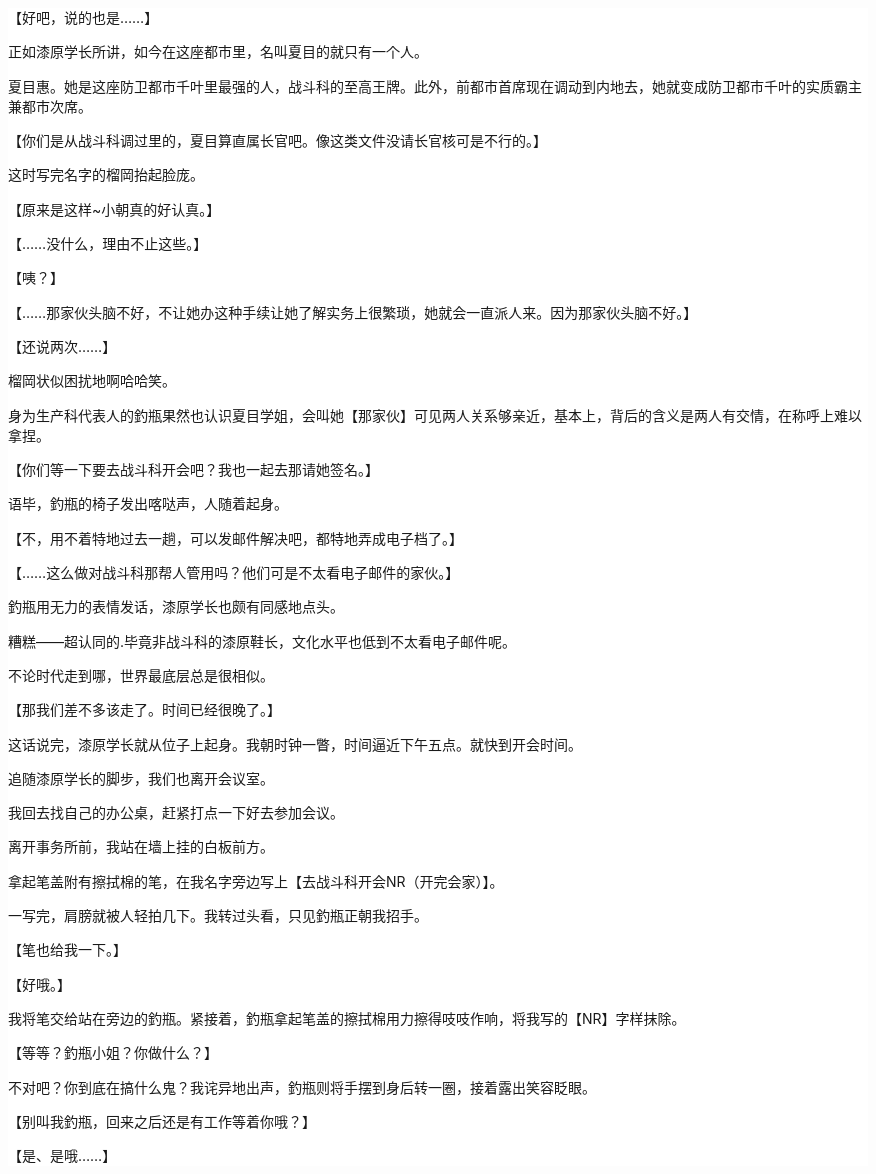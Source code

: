 【好吧，说的也是……】

正如漆原学长所讲，如今在这座都市里，名叫夏目的就只有一个人。

夏目惠。她是这座防卫都市千叶里最强的人，战斗科的至高王牌。此外，前都市首席现在调动到内地去，她就变成防卫都市千叶的实质霸主兼都市次席。

【你们是从战斗科调过里的，夏目算直属长官吧。像这类文件没请长官核可是不行的。】

这时写完名字的榴岡抬起脸庞。

【原来是这样~小朝真的好认真。】

【……没什么，理由不止这些。】

【咦？】

【……那家伙头脑不好，不让她办这种手续让她了解实务上很繁琐，她就会一直派人来。因为那家伙头脑不好。】

【还说两次……】

榴岡状似困扰地啊哈哈笑。

身为生产科代表人的釣瓶果然也认识夏目学姐，会叫她【那家伙】可见两人关系够亲近，基本上，背后的含义是两人有交情，在称呼上难以拿捏。

【你们等一下要去战斗科开会吧？我也一起去那请她签名。】

语毕，釣瓶的椅子发出喀哒声，人随着起身。

【不，用不着特地过去一趟，可以发邮件解决吧，都特地弄成电子档了。】

【……这么做对战斗科那帮人管用吗？他们可是不太看电子邮件的家伙。】

釣瓶用无力的表情发话，漆原学长也颇有同感地点头。

糟糕——超认同的.毕竟非战斗科的漆原鞋长，文化水平也低到不太看电子邮件呢。

不论时代走到哪，世界最底层总是很相似。

【那我们差不多该走了。时间已经很晚了。】

这话说完，漆原学长就从位子上起身。我朝时钟一瞥，时间逼近下午五点。就快到开会时间。

追随漆原学长的脚步，我们也离开会议室。

我回去找自己的办公桌，赶紧打点一下好去参加会议。

离开事务所前，我站在墙上挂的白板前方。

拿起笔盖附有擦拭棉的笔，在我名字旁边写上【去战斗科开会NR（开完会家）】。

一写完，肩膀就被人轻拍几下。我转过头看，只见釣瓶正朝我招手。

【笔也给我一下。】

【好哦。】

我将笔交给站在旁边的釣瓶。紧接着，釣瓶拿起笔盖的擦拭棉用力擦得吱吱作响，将我写的【NR】字样抹除。

【等等？釣瓶小姐？你做什么？】

不对吧？你到底在搞什么鬼？我诧异地出声，釣瓶则将手摆到身后转一圈，接着露出笑容眨眼。

【别叫我釣瓶，回来之后还是有工作等着你哦？】

【是、是哦……】
